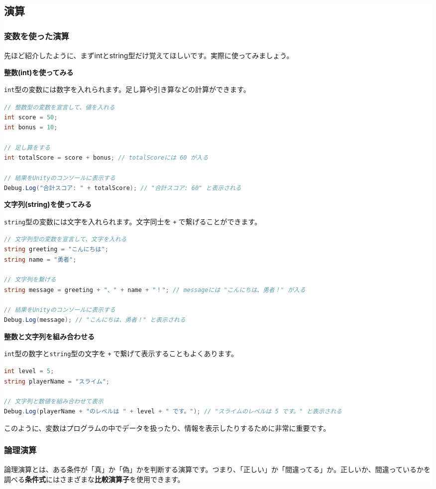 ## 演算

### 変数を使った演算

先ほど紹介したように、まずintとstring型だけ覚えてほしいです。実際に使ってみましょう。

**整数(int)を使ってみる**

`int`型の変数には数字を入れられます。足し算や引き算などの計算ができます。

```csharp
// 整数型の変数を宣言して、値を入れる
int score = 50;
int bonus = 10;

// 足し算をする
int totalScore = score + bonus; // totalScoreには 60 が入る

// 結果をUnityのコンソールに表示する
Debug.Log("合計スコア: " + totalScore); // "合計スコア: 60" と表示される
```

**文字列(string)を使ってみる**

`string`型の変数には文字を入れられます。文字同士を `+` で繋げることができます。

```csharp
// 文字列型の変数を宣言して、文字を入れる
string greeting = "こんにちは";
string name = "勇者";

// 文字列を繋げる
string message = greeting + "、" + name + "！"; // messageには "こんにちは、勇者！" が入る

// 結果をUnityのコンソールに表示する
Debug.Log(message); // "こんにちは、勇者！" と表示される
```

**整数と文字列を組み合わせる**

`int`型の数字と`string`型の文字を `+` で繋げて表示することもよくあります。

```csharp
int level = 5;
string playerName = "スライム";

// 文字列と数値を組み合わせて表示
Debug.Log(playerName + "のレベルは " + level + " です。"); // "スライムのレベルは 5 です。" と表示される
```

このように、変数はプログラムの中でデータを扱ったり、情報を表示したりするために非常に重要です。

### 論理演算

論理演算とは、ある条件が「真」か「偽」かを判断する演算です。つまり、「正しい」か「間違ってる」か。正しいか、間違っているかを調べる**条件式**にはさまざまな**比較演算子**を使用できます。
